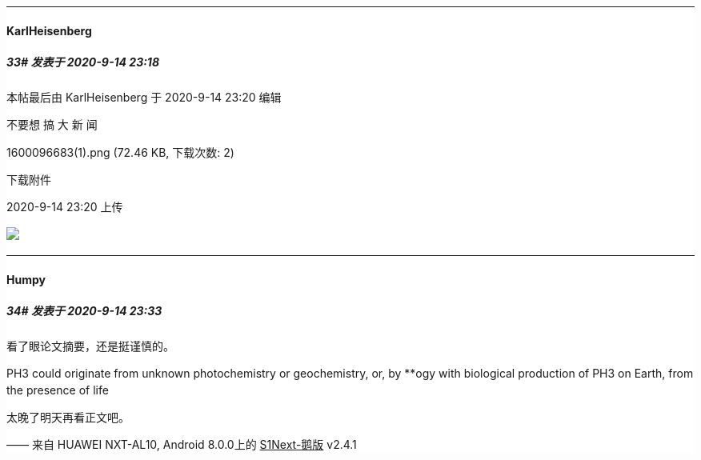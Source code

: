 *****

####  KarlHeisenberg  
##### 33#       发表于 2020-9-14 23:18



 本帖最后由 KarlHeisenberg 于 2020-9-14 23:20 编辑 

不要想 搞 大 新 闻








1600096683(1).png
(72.46 KB, 下载次数: 2)




下载附件


2020-9-14 23:20 上传









<img src="https://img.saraba1st.com/forum/202009/14/232021a2q2ld9z9qk3bmll.png" referrerpolicy="no-referrer">












*****

####  Humpy  
##### 34#       发表于 2020-9-14 23:33




看了眼论文摘要，还是挺谨慎的。

PH3 could originate from unknown photochemistry or geochemistry, or, by **ogy with biological production of PH3 on Earth, from the presence of life

太晚了明天再看正文吧。

—— 来自 HUAWEI NXT-AL10, Android 8.0.0上的 [S1Next-鹅版](https://github.com/ykrank/S1-Next/releases) v2.4.1





